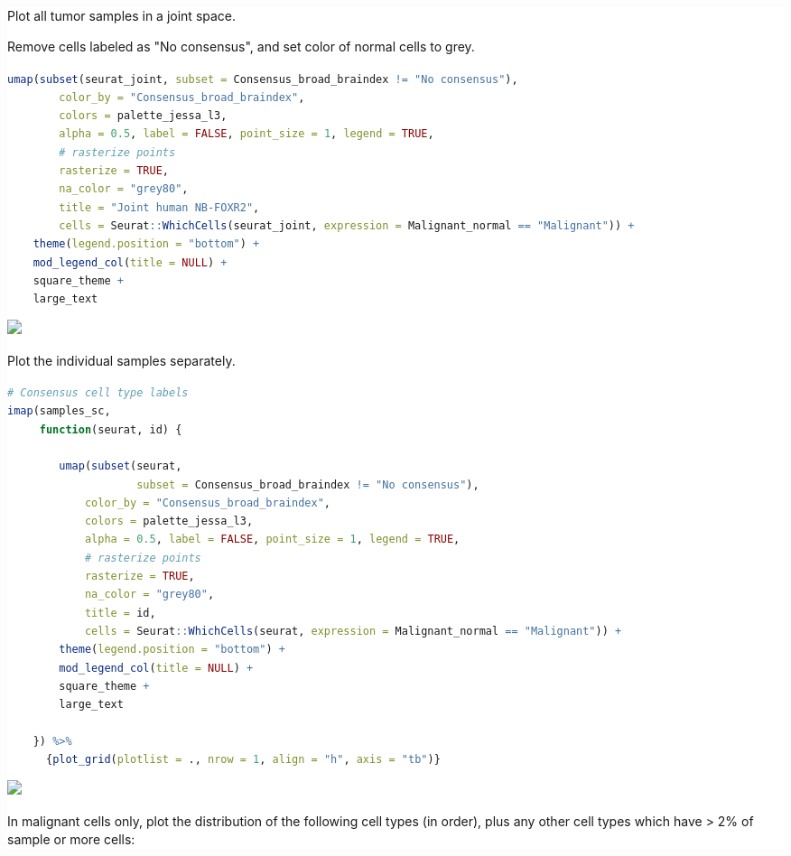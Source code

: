 Plot all tumor samples in a joint space.

Remove cells labeled as "No consensus", and set color of normal cells to grey.


```r
umap(subset(seurat_joint, subset = Consensus_broad_braindex != "No consensus"), 
        color_by = "Consensus_broad_braindex",
        colors = palette_jessa_l3,
        alpha = 0.5, label = FALSE, point_size = 1, legend = TRUE,
        # rasterize points
        rasterize = TRUE,
        na_color = "grey80",
        title = "Joint human NB-FOXR2",
        cells = Seurat::WhichCells(seurat_joint, expression = Malignant_normal == "Malignant")) +
    theme(legend.position = "bottom") +
    mod_legend_col(title = NULL) +
    square_theme +
    large_text
```

![](/project/kleinman/bhavyaa.chandarana/from_hydra/2023-05-NB-FOXR2/public/figures/06.2//joint-NB-FOXR2-umap-1.png)

Plot the individual samples separately.


```r
# Consensus cell type labels
imap(samples_sc,
     function(seurat, id) {
         
        umap(subset(seurat, 
                    subset = Consensus_broad_braindex != "No consensus"), 
            color_by = "Consensus_broad_braindex",
            colors = palette_jessa_l3,
            alpha = 0.5, label = FALSE, point_size = 1, legend = TRUE,
            # rasterize points
            rasterize = TRUE,
            na_color = "grey80",
            title = id,
            cells = Seurat::WhichCells(seurat, expression = Malignant_normal == "Malignant")) +
        theme(legend.position = "bottom") +
        mod_legend_col(title = NULL) +
        square_theme +
        large_text
         
    }) %>%
      {plot_grid(plotlist = ., nrow = 1, align = "h", axis = "tb")}
```

![](/project/kleinman/bhavyaa.chandarana/from_hydra/2023-05-NB-FOXR2/public/figures/06.2//consensus-celltype-FOXR2-umap-1.png)

In malignant cells only, plot the distribution of the following cell types 
(in order), plus any other cell types which have > 2% of sample or more cells: 
